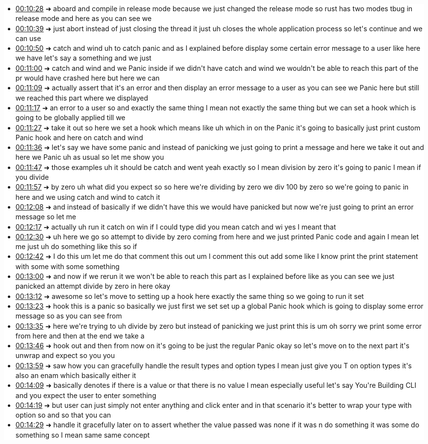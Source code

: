 - [00:10:28](https://www.youtube.com/watch?v=n-ym1utpzhk?t=628) ➜ aboard and compile in release mode because we just changed the release mode so rust has two modes tbug in release mode and here as you can see we
- [00:10:39](https://www.youtube.com/watch?v=n-ym1utpzhk?t=639) ➜ just abort instead of just closing the thread it just uh closes the whole application process so let's continue and we can use
- [00:10:50](https://www.youtube.com/watch?v=n-ym1utpzhk?t=650) ➜ catch and wind uh to catch panic and as I explained before display some certain error message to a user like here we have let's say a something and we just
- [00:11:00](https://www.youtube.com/watch?v=n-ym1utpzhk?t=660) ➜ catch and wind and we Panic inside if we didn't have catch and wind we wouldn't be able to reach this part of the pr would have crashed here but here we can
- [00:11:09](https://www.youtube.com/watch?v=n-ym1utpzhk?t=669) ➜ actually assert that it's an error and then display an error message to a user as you can see we Panic here but still we reached this part where we displayed
- [00:11:17](https://www.youtube.com/watch?v=n-ym1utpzhk?t=677) ➜ an error to a user so and exactly the same thing I mean not exactly the same thing but we can set a hook which is going to be globally applied till we
- [00:11:27](https://www.youtube.com/watch?v=n-ym1utpzhk?t=687) ➜ take it out so here we set a hook which means like uh which in on the Panic it's going to basically just print custom Panic hook and here on catch and wind
- [00:11:36](https://www.youtube.com/watch?v=n-ym1utpzhk?t=696) ➜ let's say we have some panic and instead of panicking we just going to print a message and here we take it out and here we Panic uh as usual so let me show you
- [00:11:47](https://www.youtube.com/watch?v=n-ym1utpzhk?t=707) ➜ those examples uh it should be catch and went yeah exactly so I mean division by zero it's going to panic I mean if you divide
- [00:11:57](https://www.youtube.com/watch?v=n-ym1utpzhk?t=717) ➜ by zero uh what did you expect so so here we're dividing by zero we div 100 by zero so we're going to panic in here and we using catch and wind to catch it
- [00:12:08](https://www.youtube.com/watch?v=n-ym1utpzhk?t=728) ➜ and instead of basically if we didn't have this we would have panicked but now we're just going to print an error message so let me
- [00:12:17](https://www.youtube.com/watch?v=n-ym1utpzhk?t=737) ➜ actually uh run it catch on win if I could type did you mean catch and wi yes I meant that
- [00:12:30](https://www.youtube.com/watch?v=n-ym1utpzhk?t=750) ➜ uh here we go so attempt to divide by zero coming from here and we just printed Panic code and again I mean let me just uh do something like this so if
- [00:12:42](https://www.youtube.com/watch?v=n-ym1utpzhk?t=762) ➜ I do this um let me do that comment this out um I comment this out add some like I know print the print statement with some with some something
- [00:13:00](https://www.youtube.com/watch?v=n-ym1utpzhk?t=780) ➜ and now if we rerun it we won't be able to reach this part as I explained before like as you can see we just panicked an attempt divide by zero in here okay
- [00:13:12](https://www.youtube.com/watch?v=n-ym1utpzhk?t=792) ➜ awesome so let's move to setting up a hook here exactly the same thing so we going to run it set
- [00:13:23](https://www.youtube.com/watch?v=n-ym1utpzhk?t=803) ➜ hook this is a panic so basically we just first we set set up a global Panic hook which is going to display some error message so as you can see from
- [00:13:35](https://www.youtube.com/watch?v=n-ym1utpzhk?t=815) ➜ here we're trying to uh divide by zero but instead of panicking we just print this is um oh sorry we print some error from here and then at the end we take a
- [00:13:46](https://www.youtube.com/watch?v=n-ym1utpzhk?t=826) ➜ hook out and then from now on it's going to be just the regular Panic okay so let's move on to the next part it's unwrap and expect so you you
- [00:13:59](https://www.youtube.com/watch?v=n-ym1utpzhk?t=839) ➜ saw how you can gracefully handle the result types and option types I mean just give you T on option types it's also an enam which basically either it
- [00:14:09](https://www.youtube.com/watch?v=n-ym1utpzhk?t=849) ➜ basically denotes if there is a value or that there is no value I mean especially useful let's say You're Building CLI and you expect the user to enter something
- [00:14:19](https://www.youtube.com/watch?v=n-ym1utpzhk?t=859) ➜ but user can just simply not enter anything and click enter and in that scenario it's better to wrap your type with option so and so that you can
- [00:14:29](https://www.youtube.com/watch?v=n-ym1utpzhk?t=869) ➜ handle it gracefully later on to assert whether the value passed was none if it was n do something it was some do something so I mean same same concept